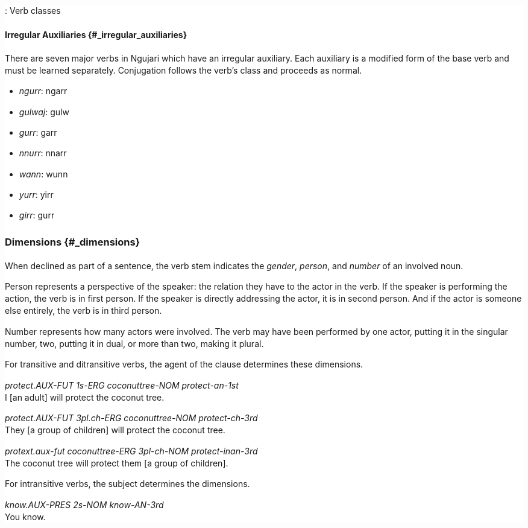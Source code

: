 : Verb classes

#### Irregular Auxiliaries {#_irregular_auxiliaries}

There are seven major verbs in Ngujari which have an irregular
auxiliary. Each auxiliary is a modified form of the base verb and must
be learned separately. Conjugation follows the verb’s class and proceeds
as normal.

-   *ngurr*: ngarr

-   *gulwaj*: gulw

-   *gurr*: garr

-   *nnurr*: nnarr

-   *wann*: wunn

-   *yurr*: yirr

-   *girr*: gurr

### Dimensions {#_dimensions}

When declined as part of a sentence, the verb stem indicates the
*gender*, *person*, and *number* of an involved noun.

Person represents a perspective of the speaker: the relation they have
to the actor in the verb. If the speaker is performing the action, the
verb is in first person. If the speaker is directly addressing the
actor, it is in second person. And if the actor is someone else
entirely, the verb is in third person.

Number represents how many actors were involved. The verb may have been
performed by one actor, putting it in the singular number, two, putting
it in dual, or more than two, making it plural.

For transitive and ditransitive verbs, the agent of the clause
determines these dimensions.

<div class="informalexample">

*protect.AUX-FUT 1s-ERG coconuttree-NOM protect-an-1st*\
I \[an adult\] will protect the coconut tree.

*protect.AUX-FUT 3pl.ch-ERG coconuttree-NOM protect-ch-3rd*\
They \[a group of children\] will protect the coconut tree.

*protext.aux-fut coconuttree-ERG 3pl-ch-NOM protect-inan-3rd*\
The coconut tree will protect them \[a group of children\].

</div>

For intransitive verbs, the subject determines the dimensions.

<div class="informalexample">

*know.AUX-PRES 2s-NOM know-AN-3rd*\
You know.


[^1]: The change occurs only for the first phoneme in a word.
[^2]: The heaviest emphasis.
[^3]: Although it cannot be heard in the spoken language, the null
[^4]: An avalent verb is one that takes no nouns or arguments.
[^5]: Repeating a part or whole of a word.
[^6]: Culture dictates that each mob has two names: an "insider" name
[^7]: The negative particle corresponds to the class of the clause’s